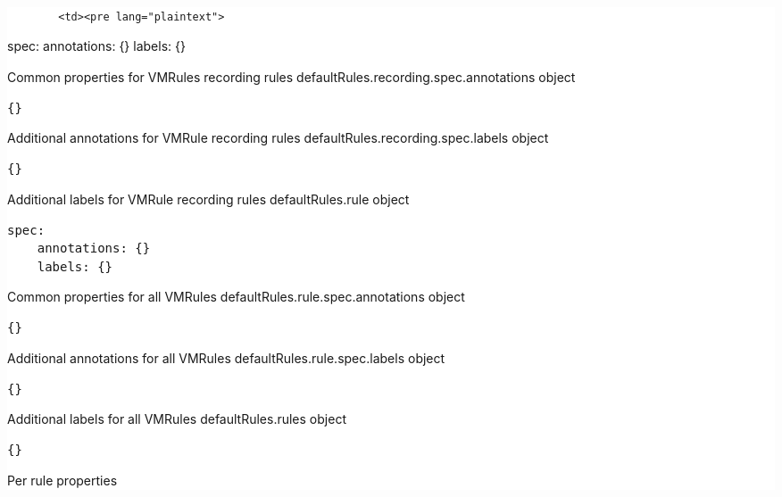 			<td><pre lang="plaintext">
spec:
    annotations: {}
    labels: {}
</pre>
</td>
			<td>Common properties for VMRules recording rules</td>
		</tr>
		<tr>
			<td>defaultRules.recording.spec.annotations</td>
			<td>object</td>
			<td><pre lang="plaintext">
{}
</pre>
</td>
			<td>Additional annotations for VMRule recording rules</td>
		</tr>
		<tr>
			<td>defaultRules.recording.spec.labels</td>
			<td>object</td>
			<td><pre lang="plaintext">
{}
</pre>
</td>
			<td>Additional labels for VMRule recording rules</td>
		</tr>
		<tr>
			<td>defaultRules.rule</td>
			<td>object</td>
			<td><pre lang="plaintext">
spec:
    annotations: {}
    labels: {}
</pre>
</td>
			<td>Common properties for all VMRules</td>
		</tr>
		<tr>
			<td>defaultRules.rule.spec.annotations</td>
			<td>object</td>
			<td><pre lang="plaintext">
{}
</pre>
</td>
			<td>Additional annotations for all VMRules</td>
		</tr>
		<tr>
			<td>defaultRules.rule.spec.labels</td>
			<td>object</td>
			<td><pre lang="plaintext">
{}
</pre>
</td>
			<td>Additional labels for all VMRules</td>
		</tr>
		<tr>
			<td>defaultRules.rules</td>
			<td>object</td>
			<td><pre lang="plaintext">
{}
</pre>
</td>
			<td>Per rule properties</td>
		</tr>